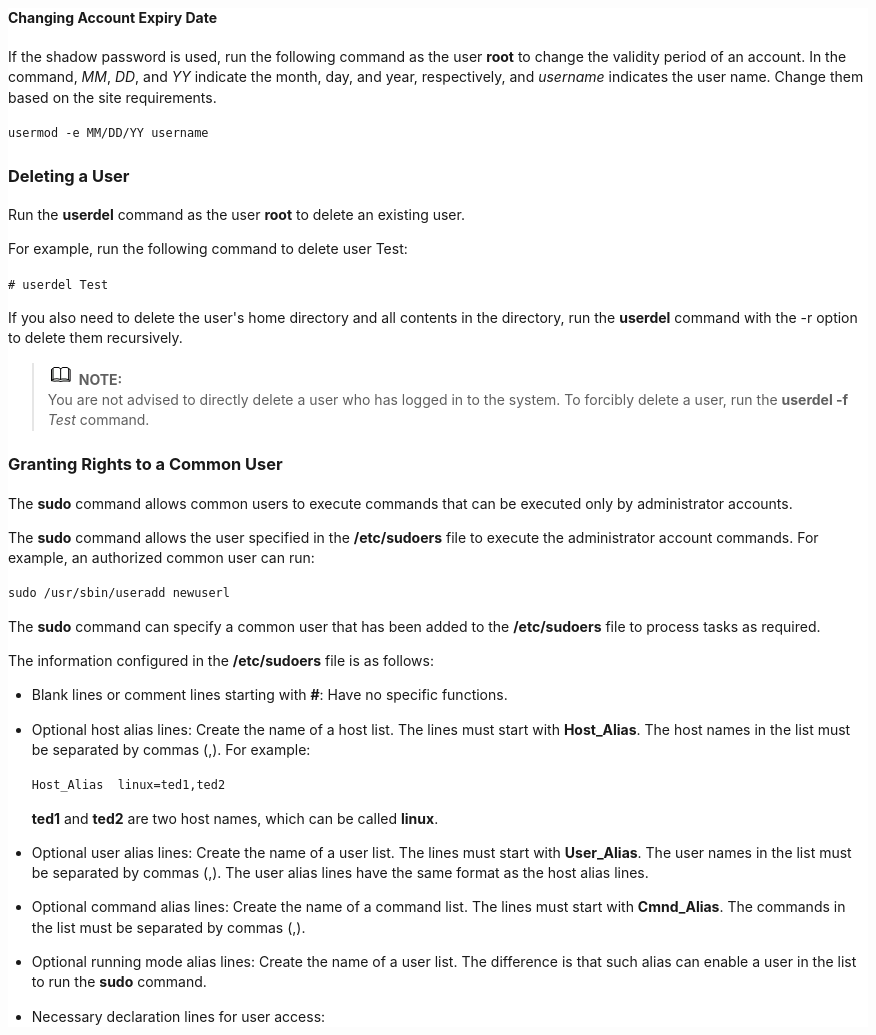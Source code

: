 #### Changing Account Expiry Date
If the shadow password is used, run the following command as the user  **root**  to change the validity period of an account. In the command,  _MM_,  _DD_, and  _YY_  indicate the month, day, and year, respectively, and  _username_  indicates the user name. Change them based on the site requirements.

```
usermod -e MM/DD/YY username
```

### Deleting a User

Run the  **userdel**  command as the user  **root**  to delete an existing user.

For example, run the following command to delete user Test:

```
# userdel Test
```

If you also need to delete the user's home directory and all contents in the directory, run the  **userdel**  command with the -r option to delete them recursively.

>![](public_sys-resources/icon-note.gif) **NOTE:**   
>You are not advised to directly delete a user who has logged in to the system. To forcibly delete a user, run the  **userdel -f** _Test_ command.  

### Granting Rights to a Common User

The  **sudo**  command allows common users to execute commands that can be executed only by administrator accounts.

The  **sudo**  command allows the user specified in the  **/etc/sudoers**  file to execute the administrator account commands. For example, an authorized common user can run:

```
sudo /usr/sbin/useradd newuserl
```

The  **sudo**  command can specify a common user that has been added to the  **/etc/sudoers**  file to process tasks as required.

The information configured in the  **/etc/sudoers**  file is as follows:

-   Blank lines or comment lines starting with  **\#**: Have no specific functions.
-   Optional host alias lines: Create the name of a host list. The lines must start with  **Host\_Alias**. The host names in the list must be separated by commas \(,\). For example:

    ```
    Host_Alias  linux=ted1,ted2
    ```

    **ted1**  and  **ted2**  are two host names, which can be called  **linux**.


-   Optional user alias lines: Create the name of a user list. The lines must start with  **User\_Alias**. The user names in the list must be separated by commas \(,\). The user alias lines have the same format as the host alias lines.
-   Optional command alias lines: Create the name of a command list. The lines must start with  **Cmnd\_Alias**. The commands in the list must be separated by commas \(,\).
-   Optional running mode alias lines: Create the name of a user list. The difference is that such alias can enable a user in the list to run the  **sudo**  command.
-   Necessary declaration lines for user access:
